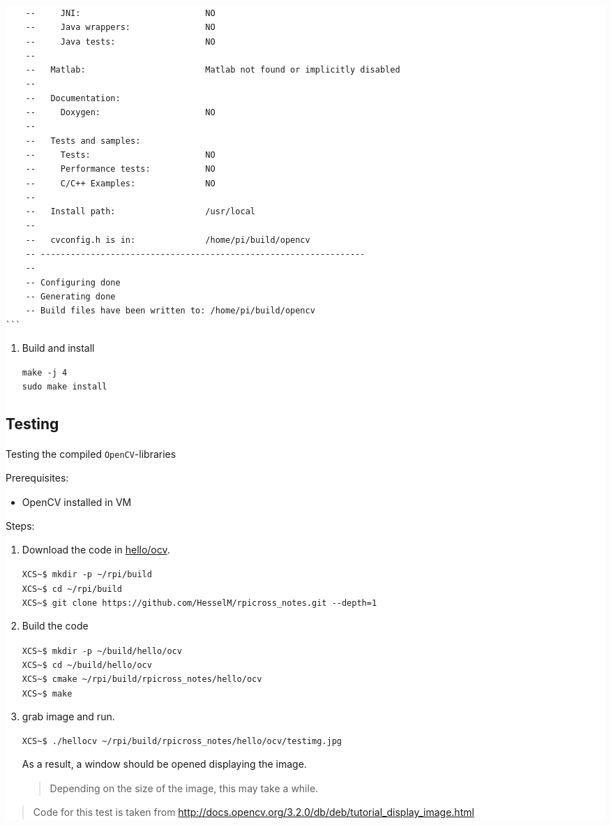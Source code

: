         --     JNI:                         NO
        --     Java wrappers:               NO
        --     Java tests:                  NO
        -- 
        --   Matlab:                        Matlab not found or implicitly disabled
        -- 
        --   Documentation:
        --     Doxygen:                     NO
        -- 
        --   Tests and samples:
        --     Tests:                       NO
        --     Performance tests:           NO
        --     C/C++ Examples:              NO
        -- 
        --   Install path:                  /usr/local
        -- 
        --   cvconfig.h is in:              /home/pi/build/opencv
        -- -----------------------------------------------------------------
        -- 
        -- Configuring done
        -- Generating done
        -- Build files have been written to: /home/pi/build/opencv
    ```

1. Build and install
    ```
    make -j 4
    sudo make install
    ```

## Testing
Testing the compiled `OpenCV`-libraries

Prerequisites: 
- OpenCV installed in VM

Steps:
1. Download the code in [hello/ocv](hello/ocv).
    ```
    XCS~$ mkdir -p ~/rpi/build
    XCS~$ cd ~/rpi/build
    XCS~$ git clone https://github.com/HesselM/rpicross_notes.git --depth=1
    ```
    
1. Build the code 
    ```
    XCS~$ mkdir -p ~/build/hello/ocv
    XCS~$ cd ~/build/hello/ocv
    XCS~$ cmake ~/rpi/build/rpicross_notes/hello/ocv
    XCS~$ make
    ```
    
1. grab image and run.
    ```
    XCS~$ ./hellocv ~/rpi/build/rpicross_notes/hello/ocv/testimg.jpg
    ```
    
    As a result, a window should be opened displaying the image. 
    > Depending on the size of the image, this may take a while.

> Code for this test is taken from http://docs.opencv.org/3.2.0/db/deb/tutorial_display_image.html
